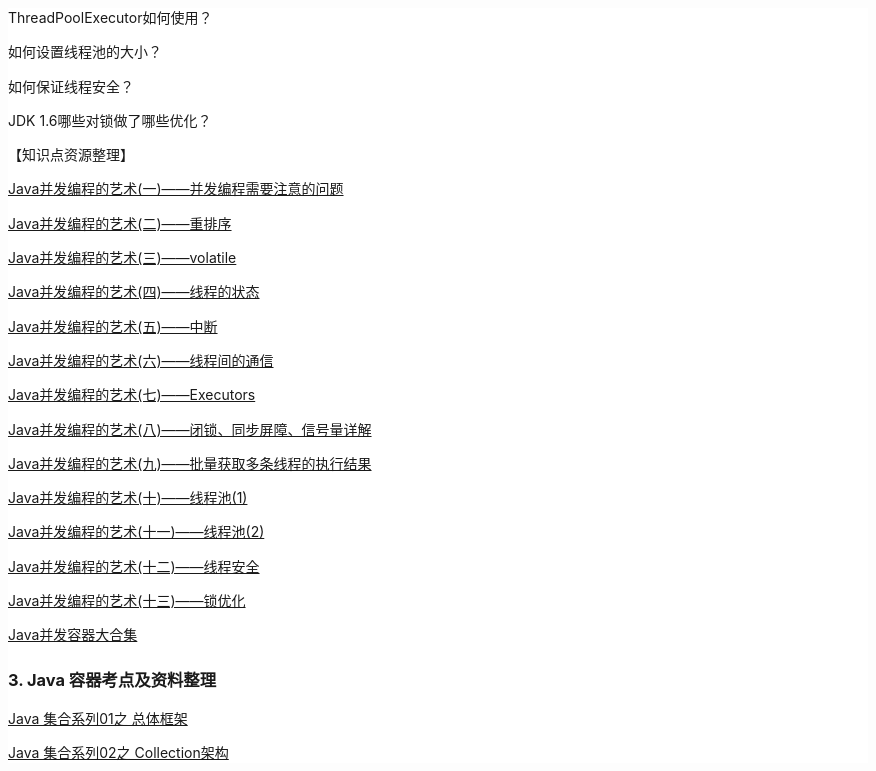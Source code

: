 ThreadPoolExecutor如何使用？

如何设置线程池的大小？

如何保证线程安全？

JDK 1.6哪些对锁做了哪些优化？

【知识点资源整理】

[Java并发编程的艺术(一)——并发编程需要注意的问题](https://link.juejin.im/?target=http%3A%2F%2Fblog.csdn.net%2Fu010425776%2Farticle%2Fdetails%2F54233279)

[Java并发编程的艺术(二)——重排序](https://link.juejin.im/?target=http%3A%2F%2Fblog.csdn.net%2Fu010425776%2Farticle%2Fdetails%2F54285658)

[Java并发编程的艺术(三)——volatile](https://link.juejin.im/?target=http%3A%2F%2Fblog.csdn.net%2Fu010425776%2Farticle%2Fdetails%2F54290526)

[Java并发编程的艺术(四)——线程的状态](https://link.juejin.im/?target=http%3A%2F%2Fblog.csdn.net%2Fu010425776%2Farticle%2Fdetails%2F54292463)

[Java并发编程的艺术(五)——中断](https://link.juejin.im/?target=http%3A%2F%2Fblog.csdn.net%2Fu010425776%2Farticle%2Fdetails%2F54313661)

[Java并发编程的艺术(六)——线程间的通信](https://link.juejin.im/?target=http%3A%2F%2Fblog.csdn.net%2Fu010425776%2Farticle%2Fdetails%2F54341405)

[Java并发编程的艺术(七)——Executors](https://link.juejin.im/?target=http%3A%2F%2Fblog.csdn.net%2Fu010425776%2Farticle%2Fdetails%2F54580157)

[Java并发编程的艺术(八)——闭锁、同步屏障、信号量详解](https://link.juejin.im/?target=http%3A%2F%2Fblog.csdn.net%2Fu010425776%2Farticle%2Fdetails%2F54580082)

[Java并发编程的艺术(九)——批量获取多条线程的执行结果](https://link.juejin.im/?target=http%3A%2F%2Fblog.csdn.net%2Fu010425776%2Farticle%2Fdetails%2F54580710)

[Java并发编程的艺术(十)——线程池(1)](https://link.juejin.im/?target=http%3A%2F%2Fblog.csdn.net%2Fu010425776%2Farticle%2Fdetails%2F56673564)

[Java并发编程的艺术(十一)——线程池(2)](https://link.juejin.im/?target=http%3A%2F%2Fblog.csdn.net%2Fu010425776%2Farticle%2Fdetails%2F56676897)

[Java并发编程的艺术(十二)——线程安全](https://link.juejin.im/?target=http%3A%2F%2Fblog.csdn.net%2Fu010425776%2Farticle%2Fdetails%2F58323471)

[Java并发编程的艺术(十三)——锁优化](https://link.juejin.im/?target=http%3A%2F%2Fblog.csdn.net%2Fu010425776%2Farticle%2Fdetails%2F58598307)

[Java并发容器大合集](https://link.juejin.im/?target=http%3A%2F%2Fblog.csdn.net%2Fu010425776%2Farticle%2Fdetails%2F54890215)

### **3. Java 容器考点及资料整理**

[Java 集合系列01之 总体框架](https://link.juejin.im/?target=http%3A%2F%2Fwww.cnblogs.com%2Fskywang12345%2Fp%2F3308498.html)

[Java 集合系列02之 Collection架构](https://link.juejin.im/?target=http%3A%2F%2Fwww.cnblogs.com%2Fskywang12345%2Fp%2F3308513.html)
